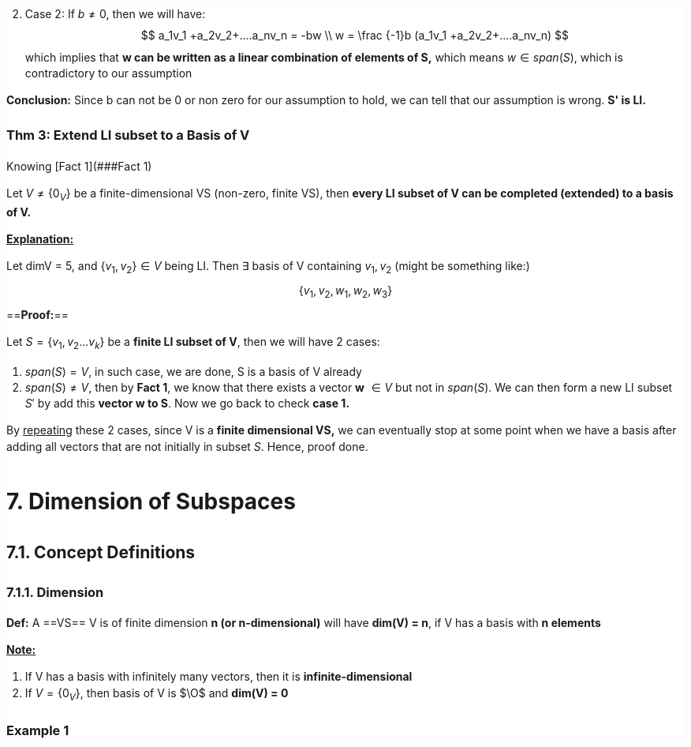 2. Case 2: If ${b \neq 0}$, then we will have:
   $$
   a_1v_1 +a_2v_2+....a_nv_n = -bw \\
   w = \frac {-1}b (a_1v_1 +a_2v_2+....a_nv_n)
   $$
   which implies that **w can be written as a linear combination of elements of S,** which means $w \in span(S)$, which is contradictory to our assumption

**Conclusion:** Since b can not be 0 or non zero for our assumption to hold, we can tell that our assumption is wrong. **S' is LI.**



### Thm 3: Extend LI subset to a Basis of V

Knowing [Fact 1](###Fact 1)

Let $V \ne \{0_V\}$ be a finite-dimensional VS (non-zero, finite VS), then **every LI subset of V can be completed (extended) to a basis of V.**

**<u>Explanation:</u>**

Let dimV = 5, and $\{v_1,v_2\} \in V$ being LI. Then $\exists$ basis of V containing $v_1,v_2$ (might be something like:)
$$
\{v_1,v_2,w_1,w_2,w_3\}
$$
==**Proof:**==

Let $S =\{v_1,v_2...v_k\}$ be a **finite LI subset of V**, then we will have 2 cases:

1. $span(S) = V$, in such case, we are done, S is a basis of V already
2. $span(S) \neq V,$ then by **Fact 1**, we know that there exists a vector **w** $\in V$ but not in $span(S)$. We can then form a new LI subset $S'$ by add this **vector w to S**. Now we go back to check **case 1.**

By <u>repeating</u> these 2 cases, since V is a **finite dimensional VS,** we can eventually stop at some point when we have a basis after adding all vectors that are not initially in subset $S$. Hence, proof done.

# 7. Dimension of Subspaces

## 7.1. Concept Definitions

### 7.1.1. Dimension

**Def:** A ==VS== V is of finite dimension **n (or n-dimensional)** will have **dim(V) = n**, if V has a basis with **n elements**

<u>**Note:**</u> 

1. If V has a basis with infinitely many vectors, then it is **infinite-dimensional**
2. If $V=\{0_V\}$, then basis of V is $\O$ and **dim(V) = 0**

### Example 1
